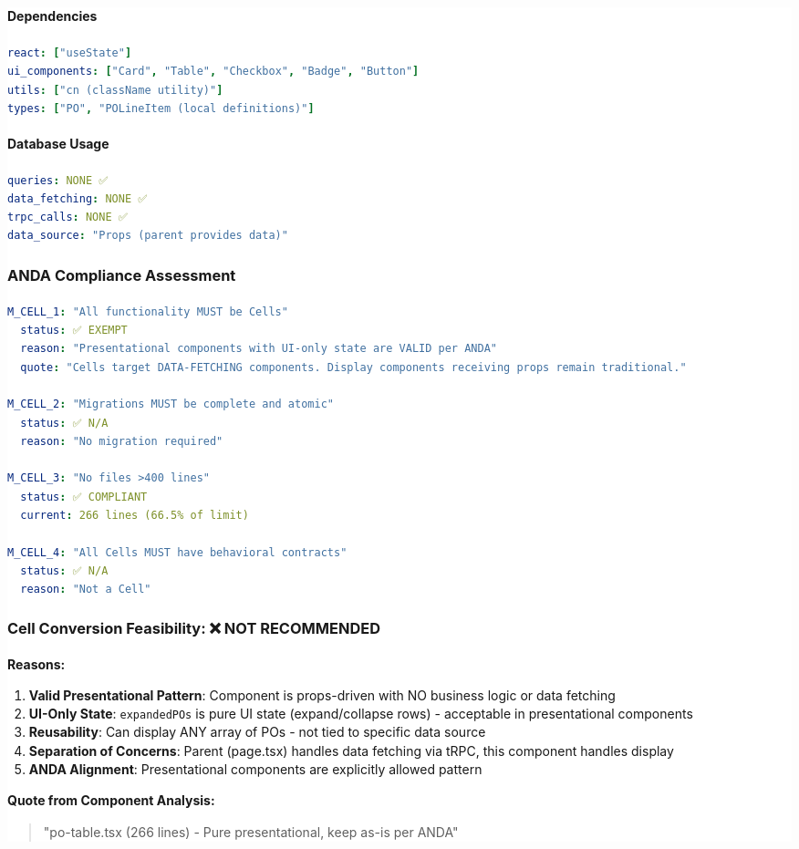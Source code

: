 #### Dependencies
```yaml
react: ["useState"]
ui_components: ["Card", "Table", "Checkbox", "Badge", "Button"]
utils: ["cn (className utility)"]
types: ["PO", "POLineItem (local definitions)"]
```

#### Database Usage
```yaml
queries: NONE ✅
data_fetching: NONE ✅
trpc_calls: NONE ✅
data_source: "Props (parent provides data)"
```

### ANDA Compliance Assessment

```yaml
M_CELL_1: "All functionality MUST be Cells"
  status: ✅ EXEMPT
  reason: "Presentational components with UI-only state are VALID per ANDA"
  quote: "Cells target DATA-FETCHING components. Display components receiving props remain traditional."

M_CELL_2: "Migrations MUST be complete and atomic"
  status: ✅ N/A
  reason: "No migration required"

M_CELL_3: "No files >400 lines"
  status: ✅ COMPLIANT
  current: 266 lines (66.5% of limit)

M_CELL_4: "All Cells MUST have behavioral contracts"
  status: ✅ N/A
  reason: "Not a Cell"
```

### Cell Conversion Feasibility: ❌ NOT RECOMMENDED

**Reasons:**
1. **Valid Presentational Pattern**: Component is props-driven with NO business logic or data fetching
2. **UI-Only State**: `expandedPOs` is pure UI state (expand/collapse rows) - acceptable in presentational components
3. **Reusability**: Can display ANY array of POs - not tied to specific data source
4. **Separation of Concerns**: Parent (page.tsx) handles data fetching via tRPC, this component handles display
5. **ANDA Alignment**: Presentational components are explicitly allowed pattern

**Quote from Component Analysis:**
> "po-table.tsx (266 lines) - Pure presentational, keep as-is per ANDA"
